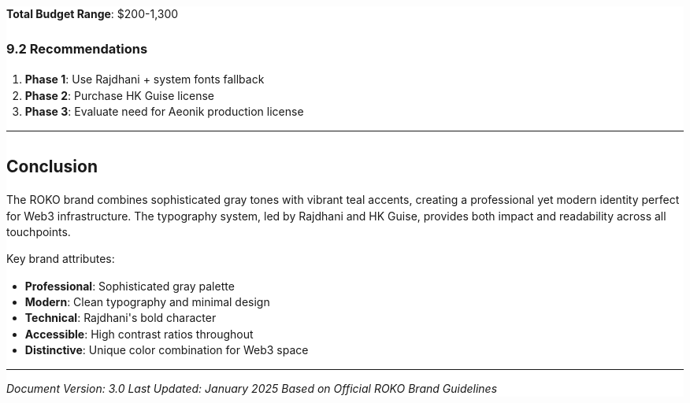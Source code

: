 **Total Budget Range**: $200-1,300

### 9.2 Recommendations

1. **Phase 1**: Use Rajdhani + system fonts fallback
2. **Phase 2**: Purchase HK Guise license
3. **Phase 3**: Evaluate need for Aeonik production license

---

## Conclusion

The ROKO brand combines sophisticated gray tones with vibrant teal accents, creating a professional yet modern identity perfect for Web3 infrastructure. The typography system, led by Rajdhani and HK Guise, provides both impact and readability across all touchpoints.

Key brand attributes:
- **Professional**: Sophisticated gray palette
- **Modern**: Clean typography and minimal design
- **Technical**: Rajdhani's bold character
- **Accessible**: High contrast ratios throughout
- **Distinctive**: Unique color combination for Web3 space

---

*Document Version: 3.0*
*Last Updated: January 2025*
*Based on Official ROKO Brand Guidelines*